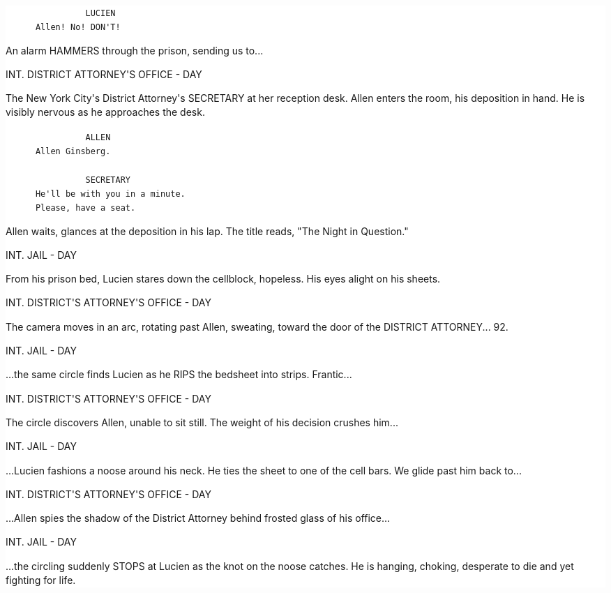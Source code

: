                     LUCIEN
          Allen! No! DON'T!

An alarm HAMMERS through the prison, sending us to...


INT. DISTRICT ATTORNEY'S OFFICE - DAY

The New York City's District Attorney's SECRETARY at her
reception desk. Allen enters the room, his deposition in
hand. He is visibly nervous as he approaches the desk.

                    ALLEN
          Allen Ginsberg.

                    SECRETARY
          He'll be with you in a minute.
          Please, have a seat.

Allen waits, glances at the deposition in his lap. The title
reads, "The Night in Question."


INT. JAIL - DAY

From his prison bed, Lucien stares down the cellblock,
hopeless. His eyes alight on his sheets.


INT. DISTRICT'S ATTORNEY'S OFFICE - DAY

The camera moves in an arc, rotating past Allen, sweating,
toward the door of the DISTRICT ATTORNEY...
                                                        92.


INT. JAIL - DAY

...the same circle finds Lucien as he RIPS the bedsheet into
strips. Frantic...


INT. DISTRICT'S ATTORNEY'S OFFICE - DAY

The circle discovers Allen, unable to sit still. The weight
of his decision crushes him...


INT. JAIL - DAY

...Lucien fashions a noose around his neck. He ties the sheet
to one of the cell bars. We glide past him back to...


INT. DISTRICT'S ATTORNEY'S OFFICE - DAY

...Allen spies the shadow of the District Attorney behind
frosted glass of his office...


INT. JAIL - DAY

...the circling suddenly STOPS at Lucien as the knot on the
noose catches. He is hanging, choking, desperate to die and
yet fighting for life.
